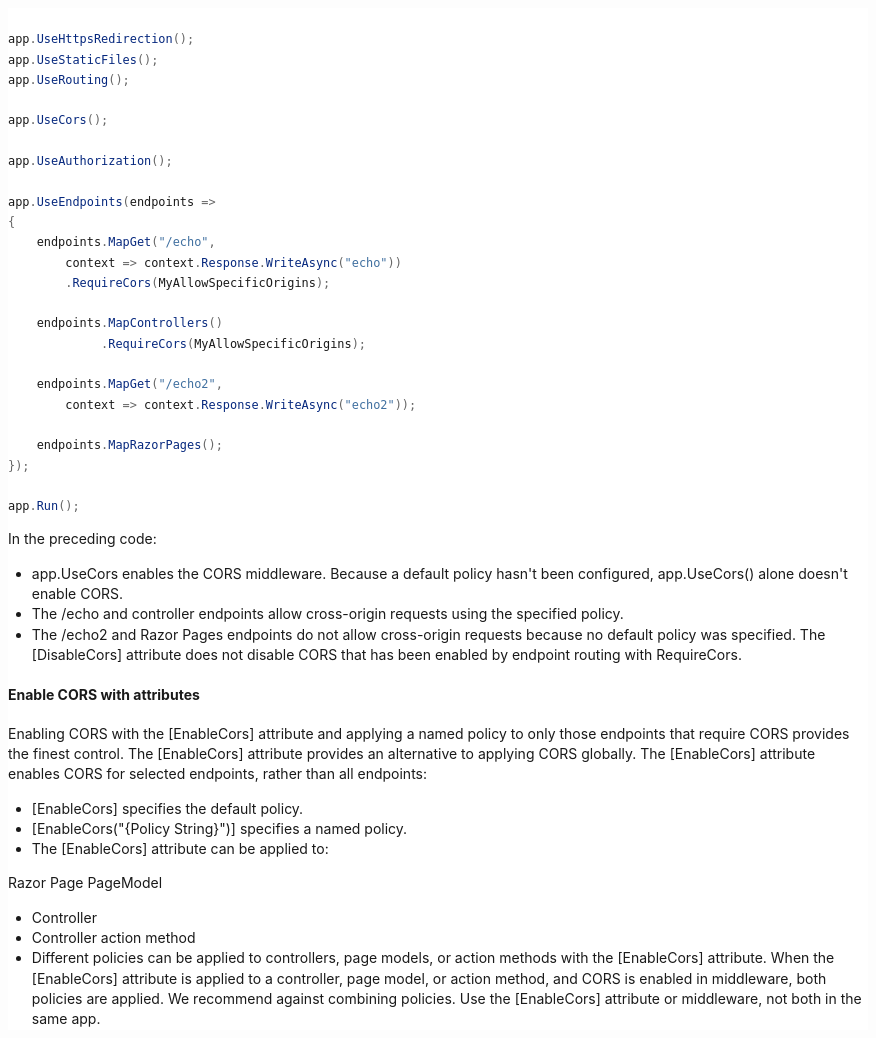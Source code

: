 ```c#

app.UseHttpsRedirection();
app.UseStaticFiles();
app.UseRouting();

app.UseCors();

app.UseAuthorization();

app.UseEndpoints(endpoints =>
{
    endpoints.MapGet("/echo",
        context => context.Response.WriteAsync("echo"))
        .RequireCors(MyAllowSpecificOrigins);

    endpoints.MapControllers()
             .RequireCors(MyAllowSpecificOrigins);

    endpoints.MapGet("/echo2",
        context => context.Response.WriteAsync("echo2"));

    endpoints.MapRazorPages();
});

app.Run();
```

In the preceding code:
- app.UseCors enables the CORS middleware. Because a default policy hasn't been configured, app.UseCors() alone doesn't enable CORS.
- The /echo and controller endpoints allow cross-origin requests using the specified policy.
- The /echo2 and Razor Pages endpoints do not allow cross-origin requests because no default policy was specified.
The [DisableCors] attribute does not disable CORS that has been enabled by endpoint routing with RequireCors.

#### Enable CORS with attributes
Enabling CORS with the [EnableCors] attribute and applying a named policy to only those endpoints that require CORS provides the finest control.
The [EnableCors] attribute provides an alternative to applying CORS globally. The [EnableCors] attribute enables CORS for selected endpoints, rather than all endpoints:
- [EnableCors] specifies the default policy.
- [EnableCors("{Policy String}")] specifies a named policy.
- The [EnableCors] attribute can be applied to:

Razor Page PageModel
- Controller
- Controller action method
- Different policies can be applied to controllers, page models, or action methods with the [EnableCors] attribute. When the [EnableCors] attribute is applied to a controller, page model, or action method, and CORS is enabled in middleware, both policies are applied. We recommend against combining policies. Use the [EnableCors] attribute or middleware, not both in the same app.
